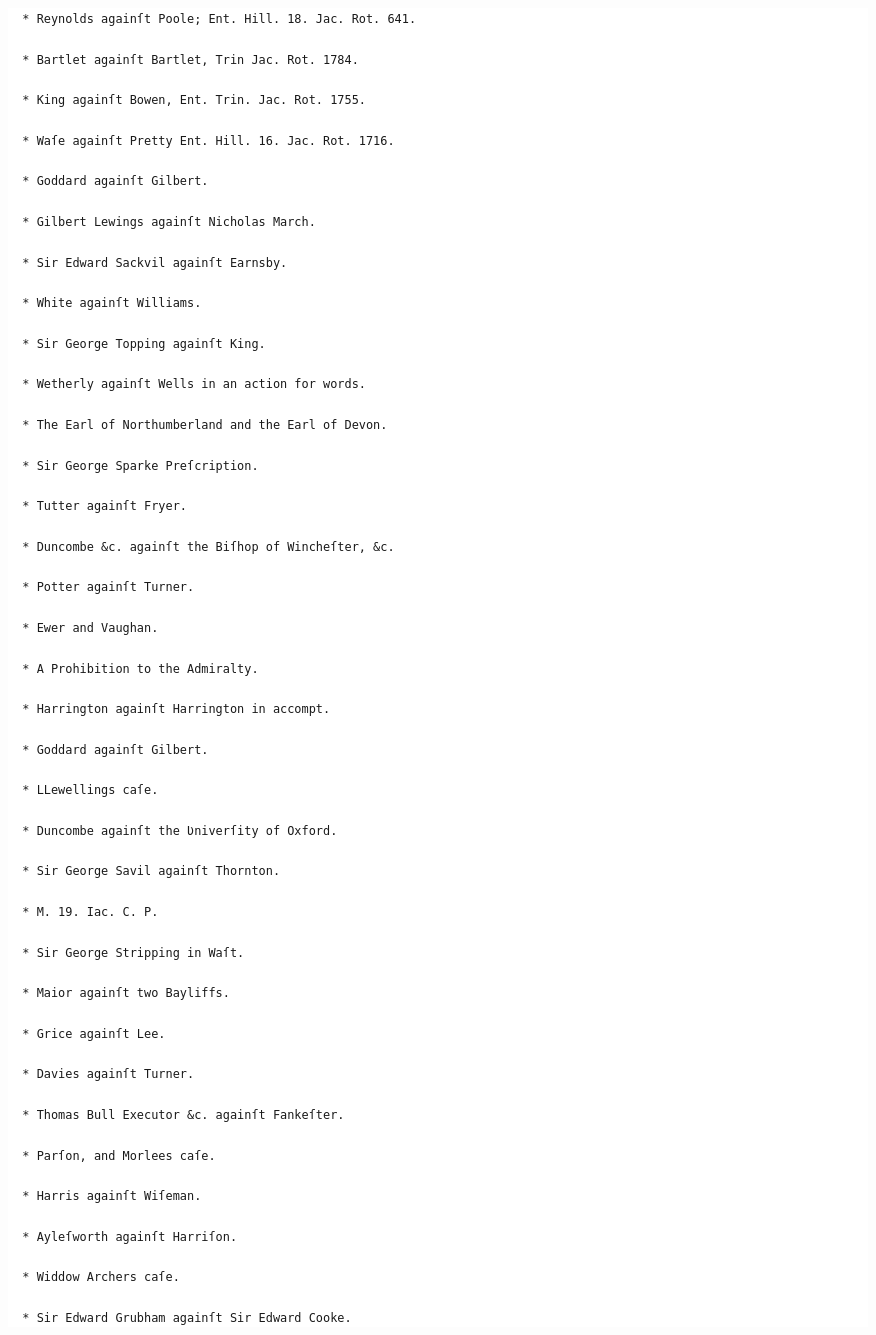       * Reynolds againſt Poole; Ent. Hill. 18. Jac. Rot. 641.

      * Bartlet againſt Bartlet, Trin Jac. Rot. 1784.

      * King againſt Bowen, Ent. Trin. Jac. Rot. 1755.

      * Waſe againſt Pretty Ent. Hill. 16. Jac. Rot. 1716.

      * Goddard againſt Gilbert.

      * Gilbert Lewings againſt Nicholas March.

      * Sir Edward Sackvil againſt Earnsby.

      * White againſt Williams.

      * Sir George Topping againſt King.

      * Wetherly againſt Wells in an action for words.

      * The Earl of Northumberland and the Earl of Devon.

      * Sir George Sparke Preſcription.

      * Tutter againſt Fryer.

      * Duncombe &c. againſt the Biſhop of Wincheſter, &c.

      * Potter againſt Turner.

      * Ewer and Vaughan.

      * A Prohibition to the Admiralty.

      * Harrington againſt Harrington in accompt.

      * Goddard againſt Gilbert.

      * LLewellings caſe.

      * Duncombe againſt the Ʋniverſity of Oxford.

      * Sir George Savil againſt Thornton.

      * M. 19. Iac. C. P.

      * Sir George Stripping in Waſt.

      * Maior againſt two Bayliffs.

      * Grice againſt Lee.

      * Davies againſt Turner.

      * Thomas Bull Executor &c. againſt Fankeſter.

      * Parſon, and Morlees caſe.

      * Harris againſt Wiſeman.

      * Ayleſworth againſt Harriſon.

      * Widdow Archers caſe.

      * Sir Edward Grubham againſt Sir Edward Cooke.
